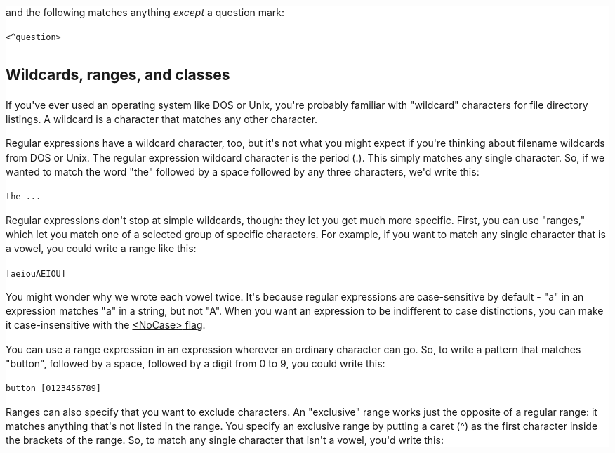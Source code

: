 </div>

and the following matches anything *except* a question mark:

<div class="code">

    <^question>

</div>

## <span id="wildcards"></span>Wildcards, ranges, and classes

If you've ever used an operating system like DOS or Unix, you're
probably familiar with "wildcard" characters for file directory
listings. A wildcard is a character that matches any other character.

Regular expressions have a wildcard character, too, but it's not what
you might expect if you're thinking about filename wildcards from DOS or
Unix. The regular expression wildcard character is the period
(<span class="code">.</span>). This simply matches any single character.
So, if we wanted to match the word "the" followed by a space followed by
any three characters, we'd write this:

<div class="code">

    the ...

</div>

Regular expressions don't stop at simple wildcards, though: they let you
get much more specific. First, you can use "ranges," which let you match
one of a selected group of specific characters. For example, if you want
to match any single character that is a vowel, you could write a range
like this:

<div class="code">

    [aeiouAEIOU]

</div>

You might wonder why we wrote each vowel twice. It's because regular
expressions are case-sensitive by default - "a" in an expression matches
"a" in a string, but not "A". When you want an expression to be
indifferent to case distinctions, you can make it case-insensitive with
the [<span class="code">\<NoCase\></span> flag](case).

You can use a range expression in an expression wherever an ordinary
character can go. So, to write a pattern that matches "button", followed
by a space, followed by a digit from 0 to 9, you could write this:

<div class="code">

    button [0123456789]

</div>

Ranges can also specify that you want to exclude characters. An
"exclusive" range works just the opposite of a regular range: it matches
anything that's not listed in the range. You specify an exclusive range
by putting a caret (<span class="code">^</span>) as the first character
inside the brackets of the range. So, to match any single character that
isn't a vowel, you'd write this:
